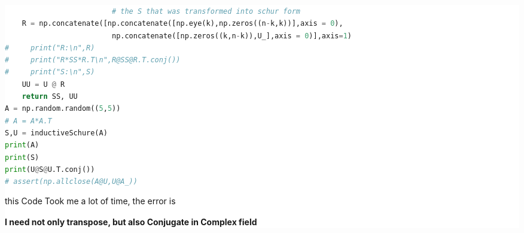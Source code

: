 ```python
                         # the S that was transformed into schur form
    R = np.concatenate([np.concatenate([np.eye(k),np.zeros((n-k,k))],axis = 0),
                         np.concatenate([np.zeros((k,n-k)),U_],axis = 0)],axis=1)
#     print("R:\n",R)
#     print("R*SS*R.T\n",R@SS@R.T.conj())
#     print("S:\n",S)
    UU = U @ R
    return SS, UU
A = np.random.random((5,5))
# A = A*A.T
S,U = inductiveSchure(A)
print(A)
print(S)
print(U@S@U.T.conj())
# assert(np.allclose(A@U,U@A_))
```

this Code Took me a lot of time, the error is 

**I need not only transpose, but also Conjugate in Complex field**